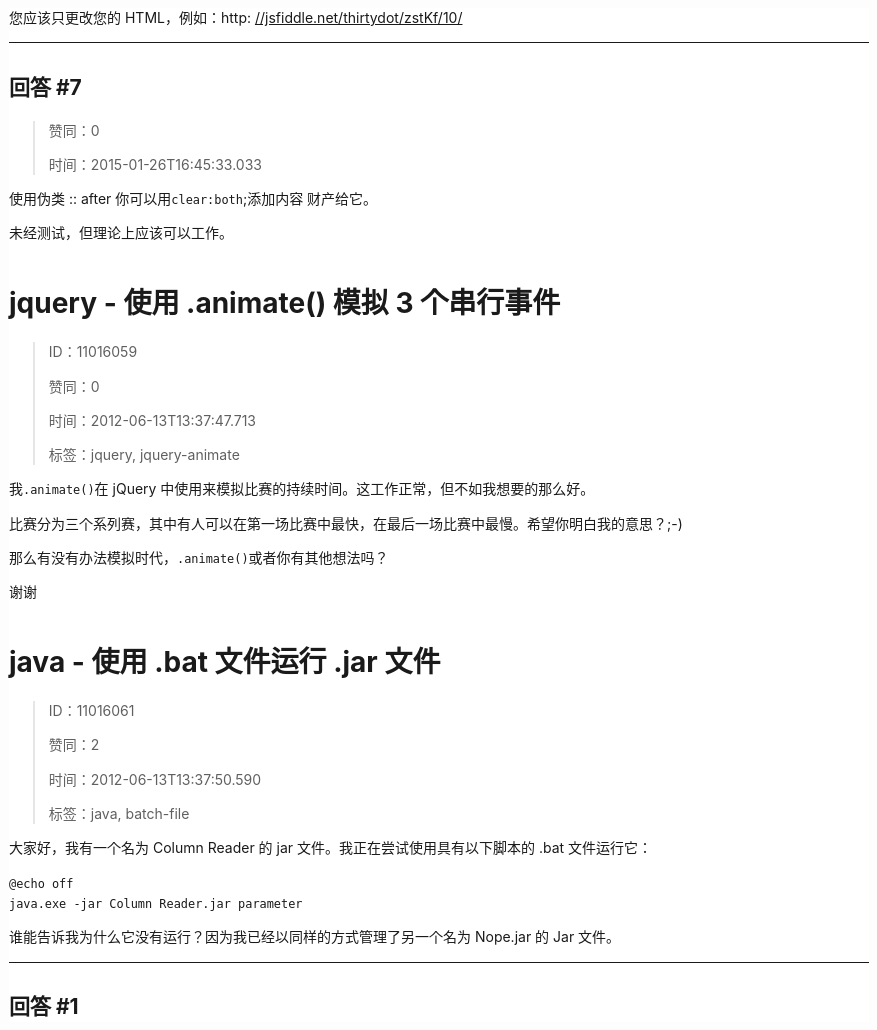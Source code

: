 您应该只更改您的 HTML，例如：http: [//jsfiddle.net/thirtydot/zstKf/10/](http://jsfiddle.net/thirtydot/zstKf/10/)

* * *

## 回答 #7

> 赞同：0
> 
> 时间：2015-01-26T16:45:33.033

使用伪类 :: after 你可以用`clear:both`;添加内容 财产给它。

未经测试，但理论上应该可以工作。

# jquery - 使用 .animate() 模拟 3 个串行事件

> ID：11016059
> 
> 赞同：0
> 
> 时间：2012-06-13T13:37:47.713
> 
> 标签：jquery, jquery-animate

我`.animate()`在 jQuery 中使用来模拟比赛的持续时间。这工作正常，但不如我想要的那么好。

比赛分为三个系列赛，其中有人可以在第一场比赛中最快，在最后一场比赛中最慢。希望你明白我的意思？;-)

那么有没有办法模拟时代，`.animate()`或者你有其他想法吗？

谢谢

# java - 使用 .bat 文件运行 .jar 文件

> ID：11016061
> 
> 赞同：2
> 
> 时间：2012-06-13T13:37:50.590
> 
> 标签：java, batch-file

大家好，我有一个名为 Column Reader 的 jar 文件。我正在尝试使用具有以下脚本的 .bat 文件运行它：

```
@echo off
java.exe -jar Column Reader.jar parameter 
```

谁能告诉我为什么它没有运行？因为我已经以同样的方式管理了另一个名为 Nope.jar 的 Jar 文件。

* * *

## 回答 #1
